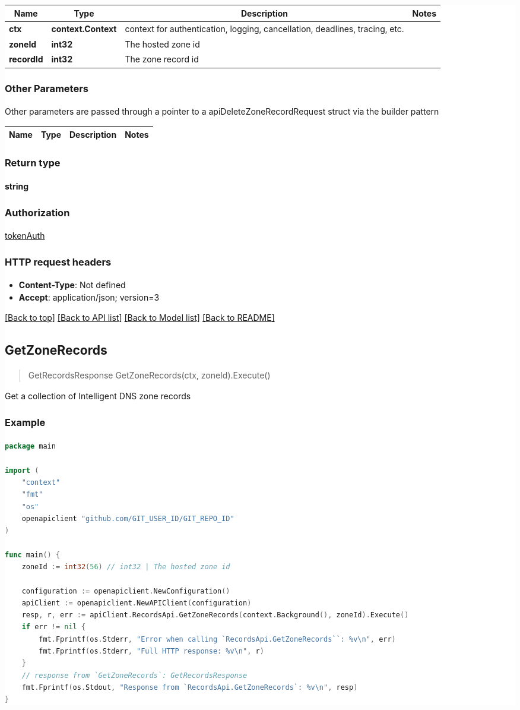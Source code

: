 
Name | Type | Description  | Notes
------------- | ------------- | ------------- | -------------
**ctx** | **context.Context** | context for authentication, logging, cancellation, deadlines, tracing, etc.
**zoneId** | **int32** | The hosted zone id | 
**recordId** | **int32** | The zone record id | 

### Other Parameters

Other parameters are passed through a pointer to a apiDeleteZoneRecordRequest struct via the builder pattern


Name | Type | Description  | Notes
------------- | ------------- | ------------- | -------------



### Return type

**string**

### Authorization

[tokenAuth](../README.md#tokenAuth)

### HTTP request headers

- **Content-Type**: Not defined
- **Accept**: application/json; version=3

[[Back to top]](#) [[Back to API list]](../README.md#documentation-for-api-endpoints)
[[Back to Model list]](../README.md#documentation-for-models)
[[Back to README]](../README.md)


## GetZoneRecords

> GetRecordsResponse GetZoneRecords(ctx, zoneId).Execute()

Get a collection of Intelligent DNS zone records

### Example

```go
package main

import (
    "context"
    "fmt"
    "os"
    openapiclient "github.com/GIT_USER_ID/GIT_REPO_ID"
)

func main() {
    zoneId := int32(56) // int32 | The hosted zone id

    configuration := openapiclient.NewConfiguration()
    apiClient := openapiclient.NewAPIClient(configuration)
    resp, r, err := apiClient.RecordsApi.GetZoneRecords(context.Background(), zoneId).Execute()
    if err != nil {
        fmt.Fprintf(os.Stderr, "Error when calling `RecordsApi.GetZoneRecords``: %v\n", err)
        fmt.Fprintf(os.Stderr, "Full HTTP response: %v\n", r)
    }
    // response from `GetZoneRecords`: GetRecordsResponse
    fmt.Fprintf(os.Stdout, "Response from `RecordsApi.GetZoneRecords`: %v\n", resp)
}
```